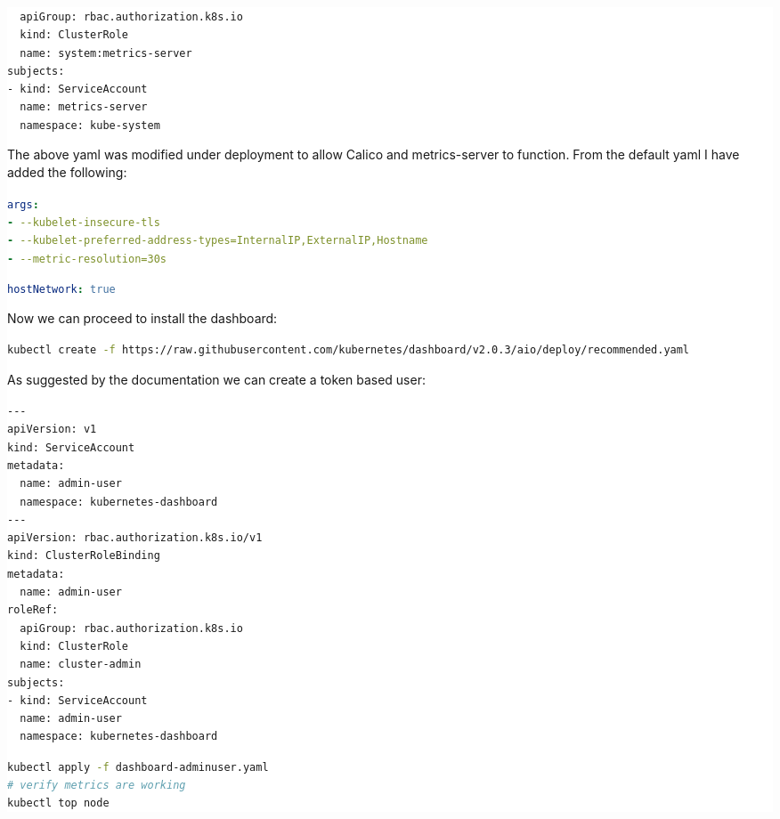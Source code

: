 ```yaml[metrics-server.yaml]
  apiGroup: rbac.authorization.k8s.io
  kind: ClusterRole
  name: system:metrics-server
subjects:
- kind: ServiceAccount
  name: metrics-server
  namespace: kube-system
```

The above yaml was modified under deployment to allow Calico and metrics-server to function. From the default yaml 
I have added the following:

```yaml
args:
- --kubelet-insecure-tls
- --kubelet-preferred-address-types=InternalIP,ExternalIP,Hostname
- --metric-resolution=30s
```

```yaml
hostNetwork: true
```

Now we can proceed to install the dashboard:

```bash
kubectl create -f https://raw.githubusercontent.com/kubernetes/dashboard/v2.0.3/aio/deploy/recommended.yaml
```

As suggested by the documentation we can create a token based user:

```yaml[dashboard-adminuser.yaml]
---
apiVersion: v1
kind: ServiceAccount
metadata:
  name: admin-user
  namespace: kubernetes-dashboard
---
apiVersion: rbac.authorization.k8s.io/v1
kind: ClusterRoleBinding
metadata:
  name: admin-user
roleRef:
  apiGroup: rbac.authorization.k8s.io
  kind: ClusterRole
  name: cluster-admin
subjects:
- kind: ServiceAccount
  name: admin-user
  namespace: kubernetes-dashboard
```

```bash
kubectl apply -f dashboard-adminuser.yaml
# verify metrics are working
kubectl top node
```
